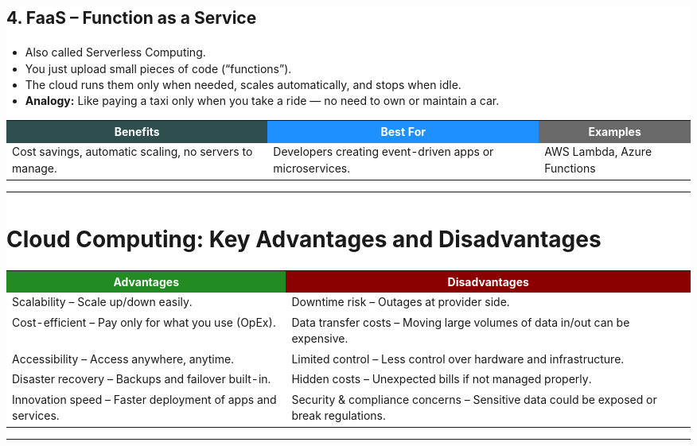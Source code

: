 
## 4. FaaS – Function as a Service
- Also called Serverless Computing.  
- You just upload small pieces of code (“functions”).  
- The cloud runs them only when needed, scales automatically, and stops when idle.  
- **Analogy:** Like paying a taxi only when you take a ride — no need to own or maintain a car.  

<table>
<tr>
<th style="background:#2F4F4F; color:#ffffff;">Benefits</th>
<th style="background:#1E90FF; color:#ffffff;">Best For</th>
<th style="background:#696969; color:#ffffff;">Examples</th>
</tr>
<tr>
<td>Cost savings, automatic scaling, no servers to manage.</td>
<td>Developers creating event-driven apps or microservices.</td>
<td>AWS Lambda, Azure Functions</td>
</tr>
</table>

---

# Cloud Computing: Key Advantages and Disadvantages  

<table>
<tr>
<th style="background:#228B22; color:#ffffff;">Advantages</th>
<th style="background:#8B0000; color:#ffffff;">Disadvantages</th>
</tr>
<tr>
<td>Scalability – Scale up/down easily.</td>
<td>Downtime risk – Outages at provider side.</td>
</tr>
<tr>
<td>Cost-efficient – Pay only for what you use (OpEx).</td>
<td>Data transfer costs – Moving large volumes of data in/out can be expensive.</td>
</tr>
<tr>
<td>Accessibility – Access anywhere, anytime.</td>
<td>Limited control – Less control over hardware and infrastructure.</td>
</tr>
<tr>
<td>Disaster recovery – Backups and failover built-in.</td>
<td>Hidden costs – Unexpected bills if not managed properly.</td>
</tr>
<tr>
<td>Innovation speed – Faster deployment of apps and services.</td>
<td>Security & compliance concerns – Sensitive data could be exposed or break regulations.</td>
</tr>
</table>

---